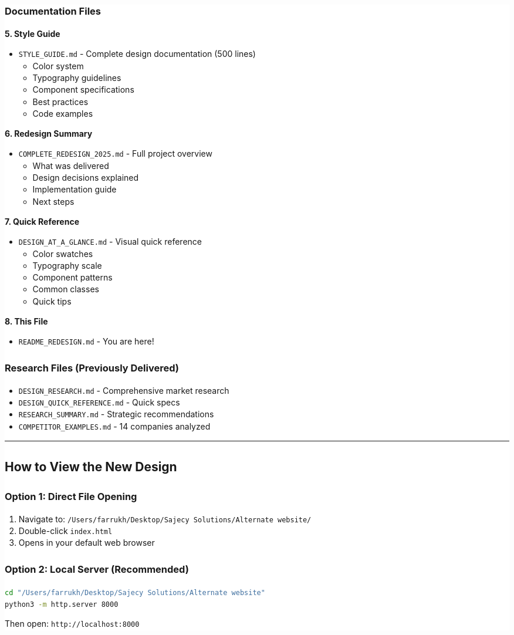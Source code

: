 ### Documentation Files

**5. Style Guide**
- `STYLE_GUIDE.md` - Complete design documentation (500 lines)
  - Color system
  - Typography guidelines
  - Component specifications
  - Best practices
  - Code examples

**6. Redesign Summary**
- `COMPLETE_REDESIGN_2025.md` - Full project overview
  - What was delivered
  - Design decisions explained
  - Implementation guide
  - Next steps

**7. Quick Reference**
- `DESIGN_AT_A_GLANCE.md` - Visual quick reference
  - Color swatches
  - Typography scale
  - Component patterns
  - Common classes
  - Quick tips

**8. This File**
- `README_REDESIGN.md` - You are here!

### Research Files (Previously Delivered)

- `DESIGN_RESEARCH.md` - Comprehensive market research
- `DESIGN_QUICK_REFERENCE.md` - Quick specs
- `RESEARCH_SUMMARY.md` - Strategic recommendations
- `COMPETITOR_EXAMPLES.md` - 14 companies analyzed

---

## How to View the New Design

### Option 1: Direct File Opening

1. Navigate to: `/Users/farrukh/Desktop/Sajecy Solutions/Alternate website/`
2. Double-click `index.html`
3. Opens in your default web browser

### Option 2: Local Server (Recommended)

```bash
cd "/Users/farrukh/Desktop/Sajecy Solutions/Alternate website"
python3 -m http.server 8000
```

Then open: `http://localhost:8000`
